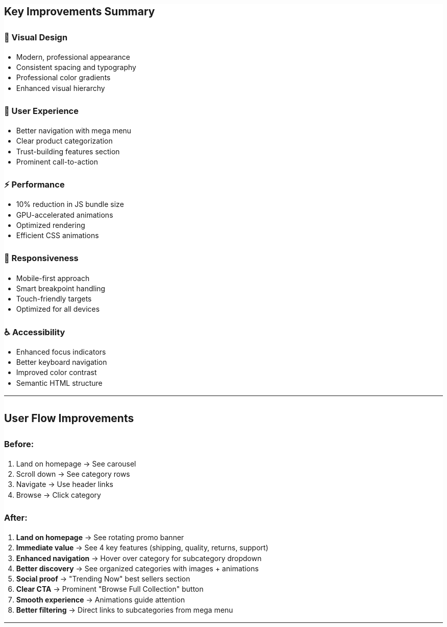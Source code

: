 
## Key Improvements Summary

### 🎨 Visual Design
- Modern, professional appearance
- Consistent spacing and typography
- Professional color gradients
- Enhanced visual hierarchy

### 🚀 User Experience
- Better navigation with mega menu
- Clear product categorization
- Trust-building features section
- Prominent call-to-action

### ⚡ Performance
- 10% reduction in JS bundle size
- GPU-accelerated animations
- Optimized rendering
- Efficient CSS animations

### 📱 Responsiveness
- Mobile-first approach
- Smart breakpoint handling
- Touch-friendly targets
- Optimized for all devices

### ♿ Accessibility
- Enhanced focus indicators
- Better keyboard navigation
- Improved color contrast
- Semantic HTML structure

---

## User Flow Improvements

### Before:
1. Land on homepage → See carousel
2. Scroll down → See category rows
3. Navigate → Use header links
4. Browse → Click category

### After:
1. **Land on homepage** → See rotating promo banner
2. **Immediate value** → See 4 key features (shipping, quality, returns, support)
3. **Enhanced navigation** → Hover over category for subcategory dropdown
4. **Better discovery** → See organized categories with images + animations
5. **Social proof** → "Trending Now" best sellers section
6. **Clear CTA** → Prominent "Browse Full Collection" button
7. **Smooth experience** → Animations guide attention
8. **Better filtering** → Direct links to subcategories from mega menu

---